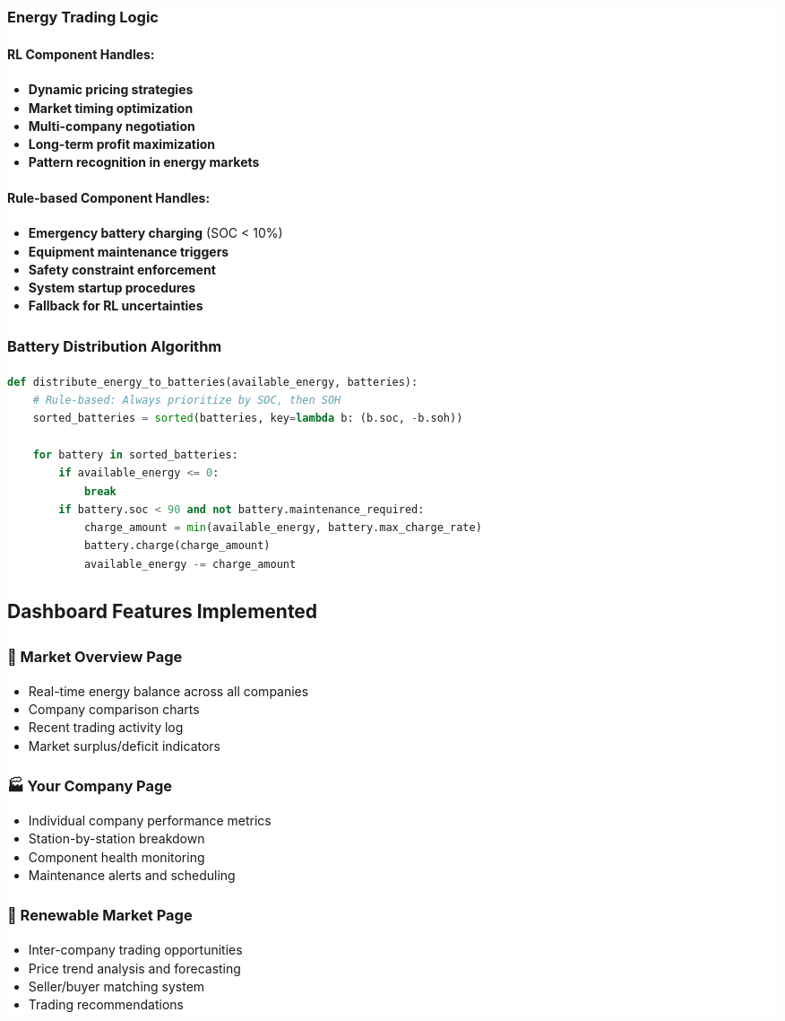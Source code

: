 ### Energy Trading Logic

#### RL Component Handles:
- **Dynamic pricing strategies**
- **Market timing optimization** 
- **Multi-company negotiation**
- **Long-term profit maximization**
- **Pattern recognition in energy markets**

#### Rule-based Component Handles:
- **Emergency battery charging** (SOC < 10%)
- **Equipment maintenance triggers**
- **Safety constraint enforcement**
- **System startup procedures**
- **Fallback for RL uncertainties**

### Battery Distribution Algorithm

```python
def distribute_energy_to_batteries(available_energy, batteries):
    # Rule-based: Always prioritize by SOC, then SOH
    sorted_batteries = sorted(batteries, key=lambda b: (b.soc, -b.soh))
    
    for battery in sorted_batteries:
        if available_energy <= 0:
            break
        if battery.soc < 90 and not battery.maintenance_required:
            charge_amount = min(available_energy, battery.max_charge_rate)
            battery.charge(charge_amount)
            available_energy -= charge_amount
```

## Dashboard Features Implemented

### 🏢 Market Overview Page
- Real-time energy balance across all companies
- Company comparison charts
- Recent trading activity log
- Market surplus/deficit indicators

### 🏭 Your Company Page  
- Individual company performance metrics
- Station-by-station breakdown
- Component health monitoring
- Maintenance alerts and scheduling

### 🌱 Renewable Market Page
- Inter-company trading opportunities
- Price trend analysis and forecasting
- Seller/buyer matching system
- Trading recommendations
